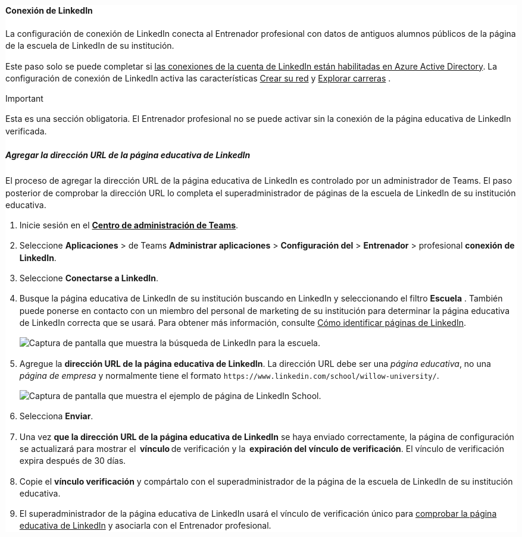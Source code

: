 #### <a name="linkedin-connection"></a>Conexión de LinkedIn

La configuración de conexión de LinkedIn conecta al Entrenador profesional con datos de antiguos alumnos públicos de la página de la escuela de LinkedIn de su institución.

Este paso solo se puede completar si [las conexiones de la cuenta de LinkedIn están habilitadas en Azure Active Directory](#turn-on-linkedin-account-connections). La configuración de conexión de LinkedIn activa las características [Crear su red](https://support.microsoft.com/topic/career-coach-quick-start-guide-for-students-c419db47-9290-4961-9684-c3f86a9b3708#bkmk_build_your_network) y [Explorar carreras](https://support.microsoft.com/topic/career-coach-quick-start-guide-for-students-c419db47-9290-4961-9684-c3f86a9b3708#bkmk_discover_your_career_path) .

> [!IMPORTANT]
> Esta es una sección obligatoria. El Entrenador profesional no se puede activar sin la conexión de la página educativa de LinkedIn verificada.

##### <a name="add-the-linkedin-school-page-url"></a>Agregar la dirección URL de la página educativa de LinkedIn

El proceso de agregar la dirección URL de la página educativa de LinkedIn es controlado por un administrador de Teams. El paso posterior de comprobar la dirección URL lo completa el superadministrador de páginas de la escuela de LinkedIn de su institución educativa.

1. Inicie sesión en el **[Centro de administración de Teams](https://go.microsoft.com/fwlink/p/?linkid=2066851)**.

2. Seleccione **Aplicaciones** >  de Teams **Administrar aplicaciones** > **Configuración del** > **Entrenador** >  profesional **conexión de LinkedIn**.

3. Seleccione **Conectarse a LinkedIn**.

4. Busque la página educativa de LinkedIn de su institución buscando en LinkedIn y seleccionando el filtro **Escuela** . También puede ponerse en contacto con un miembro del personal de marketing de su institución para determinar la página educativa de LinkedIn correcta que se usará. Para obtener más información, consulte [Cómo identificar páginas de LinkedIn](https://www.linkedin.com/help/linkedin/answer/40133/differences-between-a-linkedin-page-for-a-school-and-company?lang=en).

    ![Captura de pantalla que muestra la búsqueda de LinkedIn para la escuela.](media/career-coach-school-search-updated.png)

5. Agregue la **dirección URL de la página educativa de LinkedIn**. La dirección URL debe ser una *página educativa*, no una *página de empresa* y normalmente tiene el formato `https://www.linkedin.com/school/willow-university/`.

   ![Captura de pantalla que muestra el ejemplo de página de LinkedIn School.](media/career-coach-linkedin-page-url-updated.png)

6. Selecciona **Enviar**.

7. Una vez **que la dirección URL de la página educativa de LinkedIn** se haya enviado correctamente, la página de configuración se actualizará para mostrar el  **vínculo** de verificación y la  **expiración del vínculo de verificación**. El vínculo de verificación expira después de 30 días.

8. Copie el **vínculo verificación** y compártalo con el superadministrador de la página de la escuela de LinkedIn de su institución educativa.

9. El superadministrador de la página educativa de LinkedIn usará el vínculo de verificación único para [comprobar la página educativa de LinkedIn](#verify-the-linkedin-school-page) y asociarla con el Entrenador profesional.
